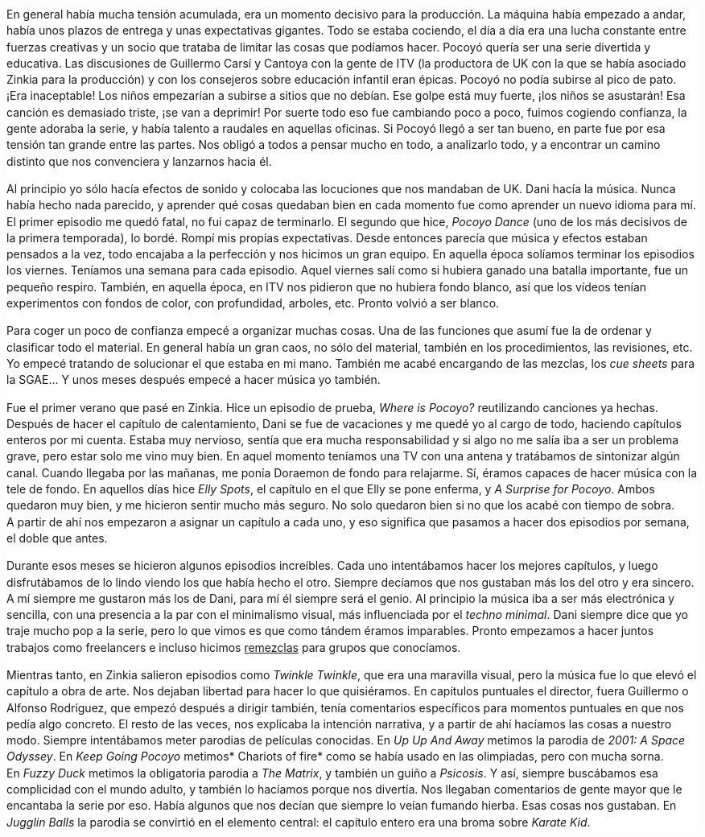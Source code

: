 En general había mucha tensión acumulada, era un momento decisivo para la producción. La máquina había empezado a andar, había unos plazos de entrega y unas expectativas gigantes. Todo se estaba cociendo, el día a día era una lucha constante entre fuerzas creativas y un socio que trataba de limitar las cosas que podíamos hacer. Pocoyó quería ser una serie divertida y educativa. Las discusiones de Guillermo Carsí y Cantoya con la gente de ITV (la productora de UK con la que se había asociado Zinkia para la producción) y con los consejeros sobre educación infantil eran épicas. Pocoyó no podía subirse al pico de pato. ¡Era inaceptable! Los niños empezarían a subirse a sitios que no debían. Ese golpe está muy fuerte, ¡los niños se asustarán! Esa canción es demasiado triste, ¡se van a deprimir! Por suerte todo eso fue cambiando poco a poco, fuimos cogiendo confianza, la gente adoraba la serie, y había talento a raudales en aquellas oficinas. Si Pocoyó llegó a ser tan bueno, en parte fue por esa tensión tan grande entre las partes. Nos obligó a todos a pensar mucho en todo, a analizarlo todo, y a encontrar un camino distinto que nos convenciera y lanzarnos hacia él.

Al principio yo sólo hacía efectos de sonido y colocaba las locuciones que nos mandaban de UK. Dani hacía la música. Nunca había hecho nada parecido, y aprender qué cosas quedaban bien en cada momento fue como aprender un nuevo idioma para mí. El primer episodio me quedó fatal, no fui capaz de terminarlo. El segundo que hice, *Pocoyo Dance* (uno de los más decisivos de la primera temporada), lo bordé. Rompí mis propias expectativas. Desde entonces parecía que música y efectos estaban pensados a la vez, todo encajaba a la perfección y nos hicimos un gran equipo. En aquella época solíamos terminar los episodios los viernes. Teníamos una semana para cada episodio. Aquel viernes salí como si hubiera ganado una batalla importante, fue un pequeño respiro. También, en aquella época, en ITV nos pidieron que no hubiera fondo blanco, así que los vídeos tenían experimentos con fondos de color, con profundidad, arboles, etc. Pronto volvió a ser blanco. 

Para coger un poco de confianza empecé a organizar muchas cosas. Una de las funciones que asumí fue la de ordenar y clasificar todo el material. En general había un gran caos, no sólo del material, también en los procedimientos, las revisiones, etc. Yo empecé tratando de solucionar el que estaba en mi mano. También me acabé encargando de las mezclas, los *cue sheets* para la SGAE… Y unos meses después empecé a hacer música yo también. 

Fue el primer verano que pasé en Zinkia. Hice un episodio de prueba, *Where is Pocoyo?* reutilizando canciones ya hechas. Después de hacer el capítulo de calentamiento, Dani se fue de vacaciones y me quedé yo al cargo de todo, haciendo capítulos enteros por mi cuenta. Estaba muy nervioso, sentía que era mucha responsabilidad y si algo no me salía iba a ser un problema grave, pero estar solo me vino muy bien. En aquel momento teníamos una TV con una antena y tratábamos de sintonizar algún canal. Cuando llegaba por las mañanas, me ponía Doraemon de fondo para relajarme. Sí, éramos capaces de hacer música con la tele de fondo. En aquellos días hice *Elly Spots*, el capítulo en el que Elly se pone enferma, y *A Surprise for Pocoyo*. Ambos quedaron muy bien, y me hicieron sentir mucho más seguro. No solo quedaron bien si no que los acabé con tiempo de sobra. A partir de ahí nos empezaron a asignar un capítulo a cada uno, y eso significa que pasamos a hacer dos episodios por semana, el doble que antes.

Durante esos meses se hicieron algunos episodios increíbles. Cada uno intentábamos hacer los mejores capítulos, y luego disfrutábamos de lo lindo viendo los que había hecho el otro. Siempre decíamos que nos gustaban más los del otro y era sincero. A mí siempre me gustaron más los de Dani, para mí él siempre será el genio. Al principio la música iba a ser más electrónica y sencilla, con una presencia a la par con el minimalismo visual, más influenciada por el *techno minimal*. Dani siempre dice que yo traje mucho pop a la serie, pero lo que vimos es que como tándem éramos imparables. Pronto empezamos a hacer juntos trabajos como freelancers e incluso hicimos [remezclas](http://soundcloud.com/nahumgarcia/expo-move-a-mountain-remix) para grupos que conocíamos. 

Mientras tanto, en Zinkia salieron episodios como *Twinkle Twinkle*, que era una maravilla visual, pero la música fue lo que elevó el capítulo a obra de arte. Nos dejaban libertad para hacer lo que quisiéramos. En capítulos puntuales el director, fuera Guillermo o Alfonso Rodríguez, que empezó después a dirigir también, tenía comentarios específicos para momentos puntuales en que nos pedía algo concreto. El resto de las veces, nos explicaba la intención narrativa, y a partir de ahí hacíamos las cosas a nuestro modo. Siempre intentábamos meter parodias de películas conocidas. En *Up Up And Away* metimos la parodia de *2001: A Space Odyssey*. En *Keep Going Pocoyo* metimos* Chariots of fire* como se había usado en las olimpiadas, pero con mucha sorna. En *Fuzzy Duck* metimos la obligatoria parodia a *The Matrix*, y también un guiño a *Psicosis*. Y así, siempre buscábamos esa complicidad con el mundo adulto, y también lo hacíamos porque nos divertía. Nos llegaban comentarios de gente mayor que le encantaba la serie por eso. Había algunos que nos decían que siempre lo veían fumando hierba. Esas cosas nos gustaban. En *Jugglin Balls* la parodia se convirtió en el elemento central: el capítulo entero era una broma sobre *Karate Kid*. 
